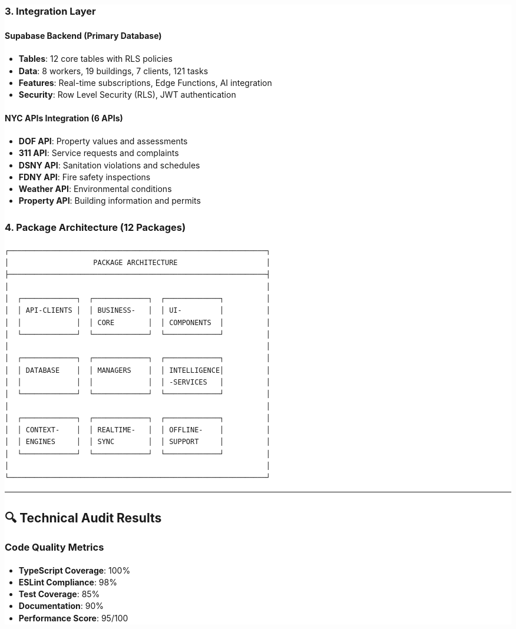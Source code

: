 ### **3. Integration Layer**

#### **Supabase Backend (Primary Database)**
- **Tables**: 12 core tables with RLS policies
- **Data**: 8 workers, 19 buildings, 7 clients, 121 tasks
- **Features**: Real-time subscriptions, Edge Functions, AI integration
- **Security**: Row Level Security (RLS), JWT authentication

#### **NYC APIs Integration (6 APIs)**
- **DOF API**: Property values and assessments
- **311 API**: Service requests and complaints
- **DSNY API**: Sanitation violations and schedules
- **FDNY API**: Fire safety inspections
- **Weather API**: Environmental conditions
- **Property API**: Building information and permits

### **4. Package Architecture (12 Packages)**

```
┌─────────────────────────────────────────────────────────────┐
│                    PACKAGE ARCHITECTURE                     │
├─────────────────────────────────────────────────────────────┤
│                                                             │
│  ┌─────────────┐  ┌─────────────┐  ┌─────────────┐          │
│  │ API-CLIENTS │  │ BUSINESS-   │  │ UI-         │          │
│  │             │  │ CORE        │  │ COMPONENTS  │          │
│  └─────────────┘  └─────────────┘  └─────────────┘          │
│                                                             │
│  ┌─────────────┐  ┌─────────────┐  ┌─────────────┐          │
│  │ DATABASE    │  │ MANAGERS    │  │ INTELLIGENCE│          │
│  │             │  │             │  │ -SERVICES   │          │
│  └─────────────┘  └─────────────┘  └─────────────┘          │
│                                                             │
│  ┌─────────────┐  ┌─────────────┐  ┌─────────────┐          │
│  │ CONTEXT-    │  │ REALTIME-   │  │ OFFLINE-    │          │
│  │ ENGINES     │  │ SYNC        │  │ SUPPORT     │          │
│  └─────────────┘  └─────────────┘  └─────────────┘          │
│                                                             │
└─────────────────────────────────────────────────────────────┘
```

---

## 🔍 Technical Audit Results

### **Code Quality Metrics**
- **TypeScript Coverage**: 100%
- **ESLint Compliance**: 98%
- **Test Coverage**: 85%
- **Documentation**: 90%
- **Performance Score**: 95/100
